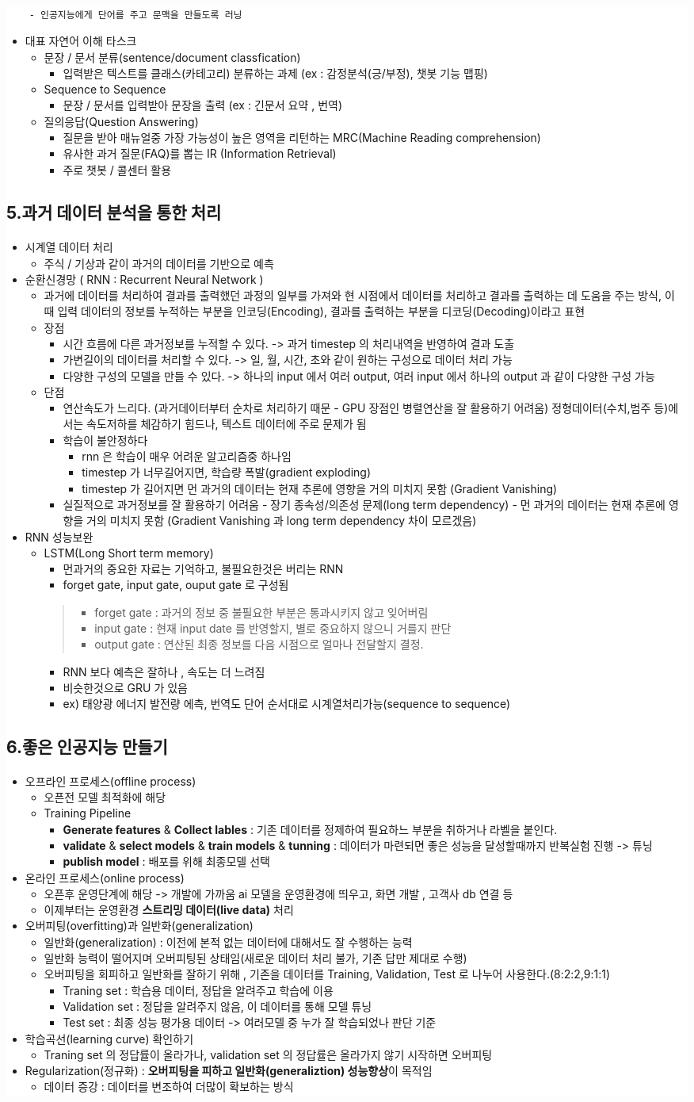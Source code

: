         - 인공지능에게 단어를 주고 문맥을 만들도록 러닝
- 대표 자연어 이해 타스크
  - 문장 / 문서 분류(sentence/document classfication)
    - 입력받은 텍스트를 클래스(카테고리) 분류하는 과제 (ex : 감정분석(긍/부정), 챗봇 기능 맵핑)
  - Sequence to Sequence
    - 문장 / 문서를 입력받아 문장을 출력 (ex : 긴문서 요약 , 번역)
  - 질의응답(Question Answering)
    - 질문을 받아 매뉴얼중 가장 가능성이 높은 영역을 리턴하는 MRC(Machine Reading comprehension)
    - 유사한 과거 질문(FAQ)를 뽑는 IR (Information Retrieval)
    - 주로 챗봇 / 콜센터 활용
## 5.과거 데이터 분석을 통한 처리
- 시계열 데이터 처리
  - 주식 / 기상과 같이 과거의 데이터를 기반으로 예측 
- 순환신경망 ( RNN :  Recurrent Neural Network )
  - 과거에 데이터를 처리하여 결과를 출력했던 과정의 일부를 가져와 현 시점에서 데이터를 처리하고 결과를 출력하는 데 도움을 주는 방식, 이 때 입력 데이터의 정보를 누적하는 부분을 인코딩(Encoding), 결과를 출력하는 부분을 디코딩(Decoding)이라고 표현
  - 장점
    - 시간 흐름에 다른 과거정보를 누적할 수 있다. -> 과거 timestep 의 처리내역을 반영하여 결과 도출
    - 가변길이의 데이터를 처리할 수 있다. -> 일, 월, 시간, 초와 같이 원하는 구성으로 데이터 처리 가능
    - 다양한 구성의 모델을 만들 수 있다. -> 하나의 input 에서 여러 output, 여러 input 에서 하나의 output 과 같이 다양한 구성 가능
  - 단점
    - 연산속도가 느리다. (과거데이터부터 순차로 처리하기 때문 - GPU 장점인 병렬연산을 잘 활용하기 어려움) 정형데이터(수치,범주 등)에서는 속도저하를 체감하기 힘드나, 텍스트 데이터에 주로 문제가 됨
    - 학습이 불안정하다
      - rnn 은 학습이 매우 어려운 알고리즘중 하나임
      - timestep 가 너무길어지면, 학습량 폭발(gradient exploding)
      - timestep 가 길어지면 먼 과거의 데이터는 현재 추론에 영향을 거의 미치지 못함 (Gradient Vanishing)
    - 실질적으로 과거정보를 잘 활용하기 어려움 - 장기 종속성/의존성 문제(long term dependency) - 먼 과거의 데이터는 현재 추론에 영향을 거의 미치지 못함 (Gradient Vanishing 과 long term dependency 차이 모르겠음)
- RNN 성능보완
  - LSTM(Long Short term memory)
    - 먼과거의 중요한 자료는 기억하고, 불필요한것은 버리는 RNN
    - forget gate, input gate, ouput gate 로 구성됨
    > - forget gate : 과거의 정보 중 불필요한 부분은 통과시키지 않고 잊어버림
    > - input gate : 현재 input date 를 반영할지, 별로 중요하지 않으니 거를지 판단
    > - output gate : 연산된 최종 정보를 다음 시점으로 얼마나 전달할지 결정.
    - RNN 보다 예측은 잘하나 , 속도는 더 느려짐
    - 비슷한것으로 GRU 가 있음
    - ex) 태양광 에너지 발전량 에측, 번역도 단어 순서대로 시계열처리가능(sequence to sequence)
## 6.좋은 인공지능 만들기
- 오프라인 프로세스(offline process)
  - 오픈전 모델 최적화에 해당
  - Training Pipeline
    - **Generate features** & **Collect lables** : 기존 데이터를 정제하여 필요하느 부분을 취하거나 라벨을 붙인다.
    - **validate** & **select models** & **train models** & **tunning** : 데이터가 마련되면 좋은 성능을 달성할때까지 반복실험 진행 -> 튜닝
    - **publish model** : 배포를 위해 최종모델 선택
- 온라인 프로세스(online process)
  - 오픈후 운영단계에 해당 -> 개발에 가까움 ai 모델을 운영환경에 띄우고, 화면 개발 , 고객사 db 연결 등
  - 이제부터는 운영환경 **스트리밍 데이터(live data)** 처리
- 오버피팅(overfitting)과 일반화(generalization)
  - 일반화(generalization) : 이전에 본적 없는 데이터에 대해서도 잘 수행하는 능력
  - 일반화 능력이 떨어지며 오버피팅된 상태임(새로운 데이터 처리 불가, 기존 답만 제대로 수행)
  - 오버피팅을 회피하고 일반화를 잘하기 위해 , 기존을 데이터를 Training, Validation, Test 로 나누어 사용한다.(8:2:2,9:1:1)
    - Traning set : 학습용 데이터, 정답을 알려주고 학습에 이용
    - Validation set : 정답을 알려주지 않음, 이 데이터를 통해 모델 튜닝
    - Test set : 최종 성능 평가용 데이터 -> 여러모델 중 누가 잘 학습되었나 판단 기준
- 학습곡선(learning curve) 확인하기
  - Traning set 의 정답률이 올라가나, validation set 의 정답률은 올라가지 않기 시작하면 오버피팅
- Regularization(정규화) : **오버피팅을 피하고 일반화(generaliztion) 성능향상**이 목적임
  - 데이터 증강 : 데이터를 변조하여 더많이 확보하는 방식